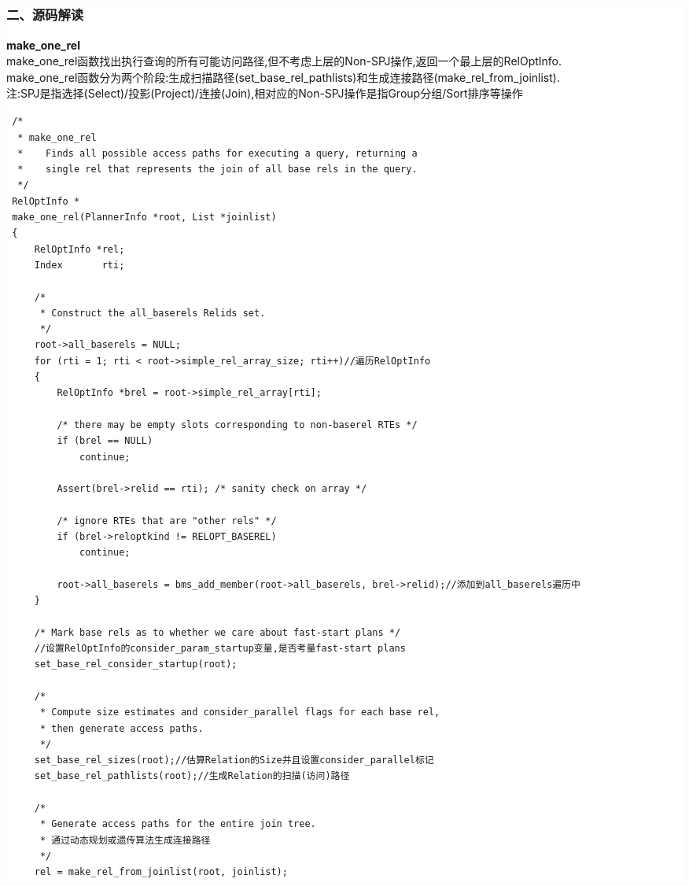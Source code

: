     

### 二、源码解读

**make_one_rel**  
make_one_rel函数找出执行查询的所有可能访问路径,但不考虑上层的Non-SPJ操作,返回一个最上层的RelOptInfo.  
make_one_rel函数分为两个阶段:生成扫描路径(set_base_rel_pathlists)和生成连接路径(make_rel_from_joinlist).  
注:SPJ是指选择(Select)/投影(Project)/连接(Join),相对应的Non-SPJ操作是指Group分组/Sort排序等操作

    
    
     /*
      * make_one_rel
      *    Finds all possible access paths for executing a query, returning a
      *    single rel that represents the join of all base rels in the query.
      */
     RelOptInfo *
     make_one_rel(PlannerInfo *root, List *joinlist)
     {
         RelOptInfo *rel;
         Index       rti;
     
         /*
          * Construct the all_baserels Relids set.
          */
         root->all_baserels = NULL;
         for (rti = 1; rti < root->simple_rel_array_size; rti++)//遍历RelOptInfo
         {
             RelOptInfo *brel = root->simple_rel_array[rti];
     
             /* there may be empty slots corresponding to non-baserel RTEs */
             if (brel == NULL)
                 continue;
     
             Assert(brel->relid == rti); /* sanity check on array */
     
             /* ignore RTEs that are "other rels" */
             if (brel->reloptkind != RELOPT_BASEREL)
                 continue;
     
             root->all_baserels = bms_add_member(root->all_baserels, brel->relid);//添加到all_baserels遍历中
         }
     
         /* Mark base rels as to whether we care about fast-start plans */
         //设置RelOptInfo的consider_param_startup变量,是否考量fast-start plans
         set_base_rel_consider_startup(root);
     
         /*
          * Compute size estimates and consider_parallel flags for each base rel,
          * then generate access paths.
          */
         set_base_rel_sizes(root);//估算Relation的Size并且设置consider_parallel标记
         set_base_rel_pathlists(root);//生成Relation的扫描(访问)路径
     
         /*
          * Generate access paths for the entire join tree.
          * 通过动态规划或遗传算法生成连接路径 
          */
         rel = make_rel_from_joinlist(root, joinlist);
     